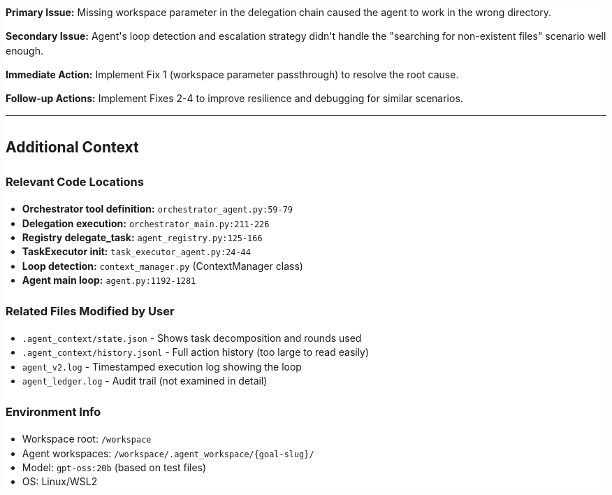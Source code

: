 **Primary Issue:** Missing workspace parameter in the delegation chain caused the agent to work in the wrong directory.

**Secondary Issue:** Agent's loop detection and escalation strategy didn't handle the "searching for non-existent files" scenario well enough.

**Immediate Action:** Implement Fix 1 (workspace parameter passthrough) to resolve the root cause.

**Follow-up Actions:** Implement Fixes 2-4 to improve resilience and debugging for similar scenarios.

---

## Additional Context

### Relevant Code Locations
- **Orchestrator tool definition:** `orchestrator_agent.py:59-79`
- **Delegation execution:** `orchestrator_main.py:211-226`
- **Registry delegate_task:** `agent_registry.py:125-166`
- **TaskExecutor init:** `task_executor_agent.py:24-44`
- **Loop detection:** `context_manager.py` (ContextManager class)
- **Agent main loop:** `agent.py:1192-1281`

### Related Files Modified by User
- `.agent_context/state.json` - Shows task decomposition and rounds used
- `.agent_context/history.jsonl` - Full action history (too large to read easily)
- `agent_v2.log` - Timestamped execution log showing the loop
- `agent_ledger.log` - Audit trail (not examined in detail)

### Environment Info
- Workspace root: `/workspace`
- Agent workspaces: `/workspace/.agent_workspace/{goal-slug}/`
- Model: `gpt-oss:20b` (based on test files)
- OS: Linux/WSL2

